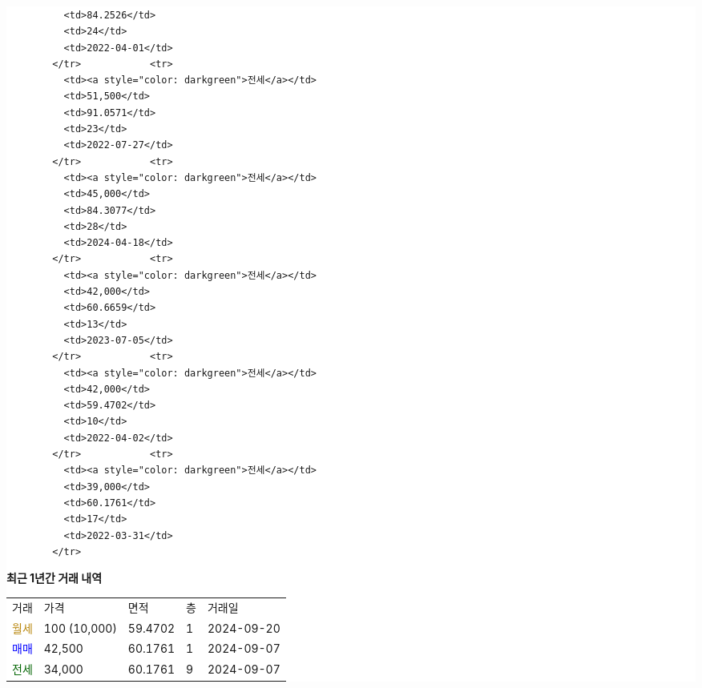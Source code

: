               <td>84.2526</td>
              <td>24</td>
              <td>2022-04-01</td>
            </tr>            <tr>
              <td><a style="color: darkgreen">전세</a></td>
              <td>51,500</td>
              <td>91.0571</td>
              <td>23</td>
              <td>2022-07-27</td>
            </tr>            <tr>
              <td><a style="color: darkgreen">전세</a></td>
              <td>45,000</td>
              <td>84.3077</td>
              <td>28</td>
              <td>2024-04-18</td>
            </tr>            <tr>
              <td><a style="color: darkgreen">전세</a></td>
              <td>42,000</td>
              <td>60.6659</td>
              <td>13</td>
              <td>2023-07-05</td>
            </tr>            <tr>
              <td><a style="color: darkgreen">전세</a></td>
              <td>42,000</td>
              <td>59.4702</td>
              <td>10</td>
              <td>2022-04-02</td>
            </tr>            <tr>
              <td><a style="color: darkgreen">전세</a></td>
              <td>39,000</td>
              <td>60.1761</td>
              <td>17</td>
              <td>2022-03-31</td>
            </tr>        
    
</table>

<b>최근 1년간 거래 내역</b>

<table class="sortable">
    <tr>
      <td>거래</td>
      <td>가격</td>
      <td>면적</td>
      <td>층</td>
      <td>거래일</td>
    </tr>
    <tr>
      <td><a style="color: darkgoldenrod">월세</a></td>
      <td>100 (10,000)</td>
      <td>59.4702</td>
      <td>1</td>
      <td>2024-09-20</td>
    </tr>          <tr>
      <td><a style="color: blue">매매</a></td>
      <td>42,500</td>
      <td>60.1761</td>
      <td>1</td>
      <td>2024-09-07</td>
    </tr>          <tr>
      <td><a style="color: darkgreen">전세</a></td>
      <td>34,000</td>
      <td>60.1761</td>
      <td>9</td>
      <td>2024-09-07</td>